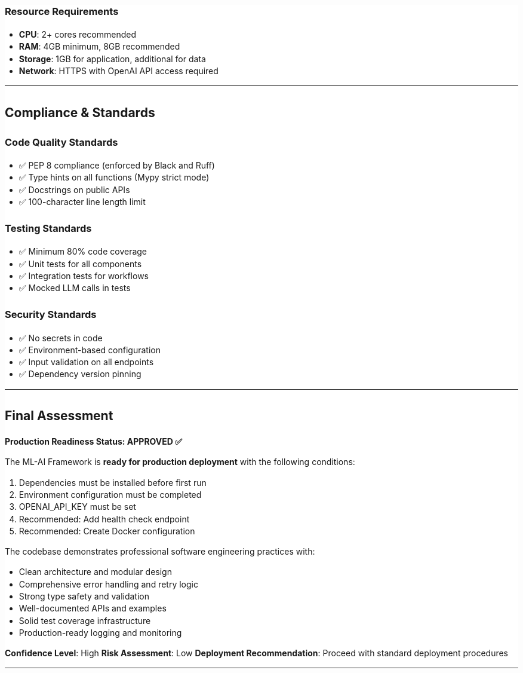 ### Resource Requirements
- **CPU**: 2+ cores recommended
- **RAM**: 4GB minimum, 8GB recommended
- **Storage**: 1GB for application, additional for data
- **Network**: HTTPS with OpenAI API access required

---

## Compliance & Standards

### Code Quality Standards
- ✅ PEP 8 compliance (enforced by Black and Ruff)
- ✅ Type hints on all functions (Mypy strict mode)
- ✅ Docstrings on public APIs
- ✅ 100-character line length limit

### Testing Standards
- ✅ Minimum 80% code coverage
- ✅ Unit tests for all components
- ✅ Integration tests for workflows
- ✅ Mocked LLM calls in tests

### Security Standards
- ✅ No secrets in code
- ✅ Environment-based configuration
- ✅ Input validation on all endpoints
- ✅ Dependency version pinning

---

## Final Assessment

**Production Readiness Status: APPROVED ✅**

The ML-AI Framework is **ready for production deployment** with the following conditions:

1. Dependencies must be installed before first run
2. Environment configuration must be completed
3. OPENAI_API_KEY must be set
4. Recommended: Add health check endpoint
5. Recommended: Create Docker configuration

The codebase demonstrates professional software engineering practices with:
- Clean architecture and modular design
- Comprehensive error handling and retry logic
- Strong type safety and validation
- Well-documented APIs and examples
- Solid test coverage infrastructure
- Production-ready logging and monitoring

**Confidence Level**: High
**Risk Assessment**: Low
**Deployment Recommendation**: Proceed with standard deployment procedures

---